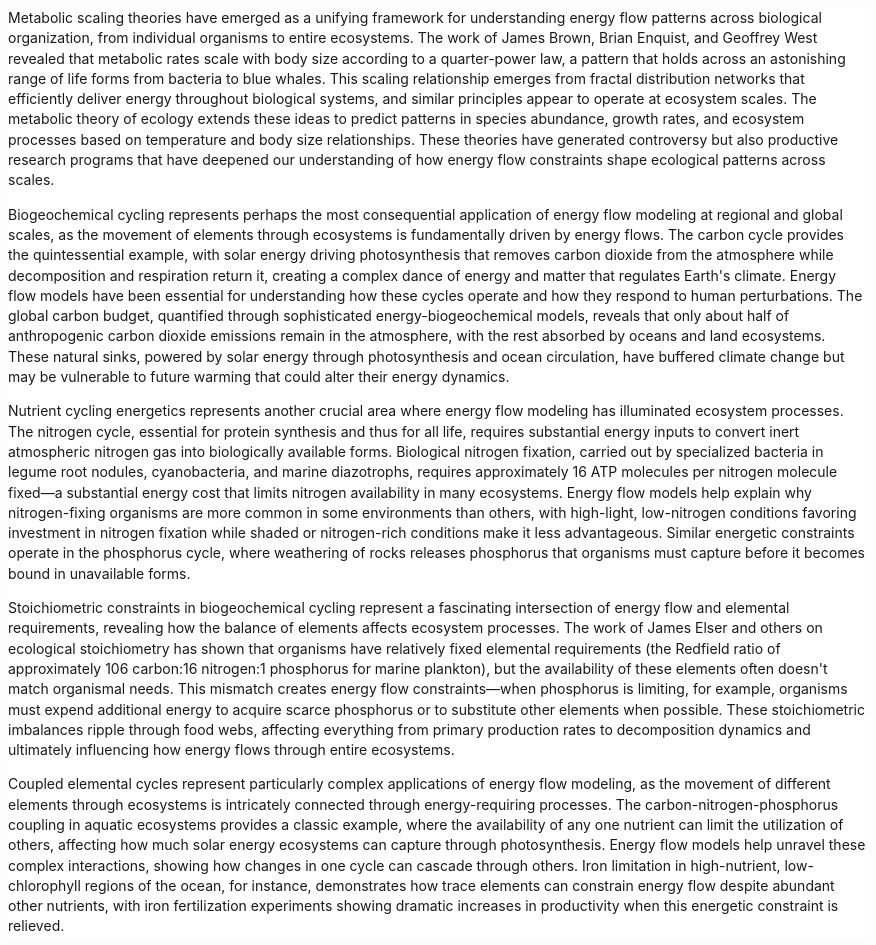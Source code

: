Metabolic scaling theories have emerged as a unifying framework for understanding energy flow patterns across biological organization, from individual organisms to entire ecosystems. The work of James Brown, Brian Enquist, and Geoffrey West revealed that metabolic rates scale with body size according to a quarter-power law, a pattern that holds across an astonishing range of life forms from bacteria to blue whales. This scaling relationship emerges from fractal distribution networks that efficiently deliver energy throughout biological systems, and similar principles appear to operate at ecosystem scales. The metabolic theory of ecology extends these ideas to predict patterns in species abundance, growth rates, and ecosystem processes based on temperature and body size relationships. These theories have generated controversy but also productive research programs that have deepened our understanding of how energy flow constraints shape ecological patterns across scales.

Biogeochemical cycling represents perhaps the most consequential application of energy flow modeling at regional and global scales, as the movement of elements through ecosystems is fundamentally driven by energy flows. The carbon cycle provides the quintessential example, with solar energy driving photosynthesis that removes carbon dioxide from the atmosphere while decomposition and respiration return it, creating a complex dance of energy and matter that regulates Earth's climate. Energy flow models have been essential for understanding how these cycles operate and how they respond to human perturbations. The global carbon budget, quantified through sophisticated energy-biogeochemical models, reveals that only about half of anthropogenic carbon dioxide emissions remain in the atmosphere, with the rest absorbed by oceans and land ecosystems. These natural sinks, powered by solar energy through photosynthesis and ocean circulation, have buffered climate change but may be vulnerable to future warming that could alter their energy dynamics.

Nutrient cycling energetics represents another crucial area where energy flow modeling has illuminated ecosystem processes. The nitrogen cycle, essential for protein synthesis and thus for all life, requires substantial energy inputs to convert inert atmospheric nitrogen gas into biologically available forms. Biological nitrogen fixation, carried out by specialized bacteria in legume root nodules, cyanobacteria, and marine diazotrophs, requires approximately 16 ATP molecules per nitrogen molecule fixed—a substantial energy cost that limits nitrogen availability in many ecosystems. Energy flow models help explain why nitrogen-fixing organisms are more common in some environments than others, with high-light, low-nitrogen conditions favoring investment in nitrogen fixation while shaded or nitrogen-rich conditions make it less advantageous. Similar energetic constraints operate in the phosphorus cycle, where weathering of rocks releases phosphorus that organisms must capture before it becomes bound in unavailable forms.

Stoichiometric constraints in biogeochemical cycling represent a fascinating intersection of energy flow and elemental requirements, revealing how the balance of elements affects ecosystem processes. The work of James Elser and others on ecological stoichiometry has shown that organisms have relatively fixed elemental requirements (the Redfield ratio of approximately 106 carbon:16 nitrogen:1 phosphorus for marine plankton), but the availability of these elements often doesn't match organismal needs. This mismatch creates energy flow constraints—when phosphorus is limiting, for example, organisms must expend additional energy to acquire scarce phosphorus or to substitute other elements when possible. These stoichiometric imbalances ripple through food webs, affecting everything from primary production rates to decomposition dynamics and ultimately influencing how energy flows through entire ecosystems.

Coupled elemental cycles represent particularly complex applications of energy flow modeling, as the movement of different elements through ecosystems is intricately connected through energy-requiring processes. The carbon-nitrogen-phosphorus coupling in aquatic ecosystems provides a classic example, where the availability of any one nutrient can limit the utilization of others, affecting how much solar energy ecosystems can capture through photosynthesis. Energy flow models help unravel these complex interactions, showing how changes in one cycle can cascade through others. Iron limitation in high-nutrient, low-chlorophyll regions of the ocean, for instance, demonstrates how trace elements can constrain energy flow despite abundant other nutrients, with iron fertilization experiments showing dramatic increases in productivity when this energetic constraint is relieved.
